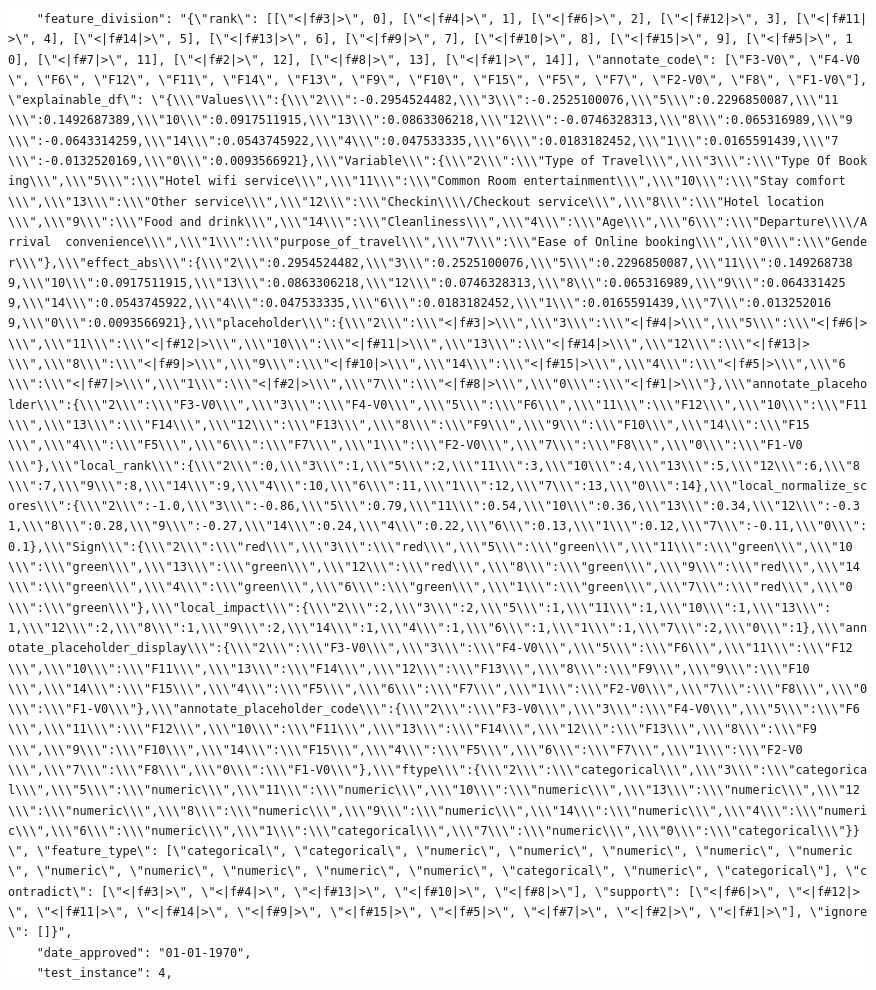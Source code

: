         "feature_division": "{\"rank\": [[\"<|f#3|>\", 0], [\"<|f#4|>\", 1], [\"<|f#6|>\", 2], [\"<|f#12|>\", 3], [\"<|f#11|>\", 4], [\"<|f#14|>\", 5], [\"<|f#13|>\", 6], [\"<|f#9|>\", 7], [\"<|f#10|>\", 8], [\"<|f#15|>\", 9], [\"<|f#5|>\", 10], [\"<|f#7|>\", 11], [\"<|f#2|>\", 12], [\"<|f#8|>\", 13], [\"<|f#1|>\", 14]], \"annotate_code\": [\"F3-V0\", \"F4-V0\", \"F6\", \"F12\", \"F11\", \"F14\", \"F13\", \"F9\", \"F10\", \"F15\", \"F5\", \"F7\", \"F2-V0\", \"F8\", \"F1-V0\"], \"explainable_df\": \"{\\\"Values\\\":{\\\"2\\\":-0.2954524482,\\\"3\\\":-0.2525100076,\\\"5\\\":0.2296850087,\\\"11\\\":0.1492687389,\\\"10\\\":0.0917511915,\\\"13\\\":0.0863306218,\\\"12\\\":-0.0746328313,\\\"8\\\":0.065316989,\\\"9\\\":-0.0643314259,\\\"14\\\":0.0543745922,\\\"4\\\":0.047533335,\\\"6\\\":0.0183182452,\\\"1\\\":0.0165591439,\\\"7\\\":-0.0132520169,\\\"0\\\":0.0093566921},\\\"Variable\\\":{\\\"2\\\":\\\"Type of Travel\\\",\\\"3\\\":\\\"Type Of Booking\\\",\\\"5\\\":\\\"Hotel wifi service\\\",\\\"11\\\":\\\"Common Room entertainment\\\",\\\"10\\\":\\\"Stay comfort\\\",\\\"13\\\":\\\"Other service\\\",\\\"12\\\":\\\"Checkin\\\\/Checkout service\\\",\\\"8\\\":\\\"Hotel location\\\",\\\"9\\\":\\\"Food and drink\\\",\\\"14\\\":\\\"Cleanliness\\\",\\\"4\\\":\\\"Age\\\",\\\"6\\\":\\\"Departure\\\\/Arrival  convenience\\\",\\\"1\\\":\\\"purpose_of_travel\\\",\\\"7\\\":\\\"Ease of Online booking\\\",\\\"0\\\":\\\"Gender\\\"},\\\"effect_abs\\\":{\\\"2\\\":0.2954524482,\\\"3\\\":0.2525100076,\\\"5\\\":0.2296850087,\\\"11\\\":0.1492687389,\\\"10\\\":0.0917511915,\\\"13\\\":0.0863306218,\\\"12\\\":0.0746328313,\\\"8\\\":0.065316989,\\\"9\\\":0.0643314259,\\\"14\\\":0.0543745922,\\\"4\\\":0.047533335,\\\"6\\\":0.0183182452,\\\"1\\\":0.0165591439,\\\"7\\\":0.0132520169,\\\"0\\\":0.0093566921},\\\"placeholder\\\":{\\\"2\\\":\\\"<|f#3|>\\\",\\\"3\\\":\\\"<|f#4|>\\\",\\\"5\\\":\\\"<|f#6|>\\\",\\\"11\\\":\\\"<|f#12|>\\\",\\\"10\\\":\\\"<|f#11|>\\\",\\\"13\\\":\\\"<|f#14|>\\\",\\\"12\\\":\\\"<|f#13|>\\\",\\\"8\\\":\\\"<|f#9|>\\\",\\\"9\\\":\\\"<|f#10|>\\\",\\\"14\\\":\\\"<|f#15|>\\\",\\\"4\\\":\\\"<|f#5|>\\\",\\\"6\\\":\\\"<|f#7|>\\\",\\\"1\\\":\\\"<|f#2|>\\\",\\\"7\\\":\\\"<|f#8|>\\\",\\\"0\\\":\\\"<|f#1|>\\\"},\\\"annotate_placeholder\\\":{\\\"2\\\":\\\"F3-V0\\\",\\\"3\\\":\\\"F4-V0\\\",\\\"5\\\":\\\"F6\\\",\\\"11\\\":\\\"F12\\\",\\\"10\\\":\\\"F11\\\",\\\"13\\\":\\\"F14\\\",\\\"12\\\":\\\"F13\\\",\\\"8\\\":\\\"F9\\\",\\\"9\\\":\\\"F10\\\",\\\"14\\\":\\\"F15\\\",\\\"4\\\":\\\"F5\\\",\\\"6\\\":\\\"F7\\\",\\\"1\\\":\\\"F2-V0\\\",\\\"7\\\":\\\"F8\\\",\\\"0\\\":\\\"F1-V0\\\"},\\\"local_rank\\\":{\\\"2\\\":0,\\\"3\\\":1,\\\"5\\\":2,\\\"11\\\":3,\\\"10\\\":4,\\\"13\\\":5,\\\"12\\\":6,\\\"8\\\":7,\\\"9\\\":8,\\\"14\\\":9,\\\"4\\\":10,\\\"6\\\":11,\\\"1\\\":12,\\\"7\\\":13,\\\"0\\\":14},\\\"local_normalize_scores\\\":{\\\"2\\\":-1.0,\\\"3\\\":-0.86,\\\"5\\\":0.79,\\\"11\\\":0.54,\\\"10\\\":0.36,\\\"13\\\":0.34,\\\"12\\\":-0.31,\\\"8\\\":0.28,\\\"9\\\":-0.27,\\\"14\\\":0.24,\\\"4\\\":0.22,\\\"6\\\":0.13,\\\"1\\\":0.12,\\\"7\\\":-0.11,\\\"0\\\":0.1},\\\"Sign\\\":{\\\"2\\\":\\\"red\\\",\\\"3\\\":\\\"red\\\",\\\"5\\\":\\\"green\\\",\\\"11\\\":\\\"green\\\",\\\"10\\\":\\\"green\\\",\\\"13\\\":\\\"green\\\",\\\"12\\\":\\\"red\\\",\\\"8\\\":\\\"green\\\",\\\"9\\\":\\\"red\\\",\\\"14\\\":\\\"green\\\",\\\"4\\\":\\\"green\\\",\\\"6\\\":\\\"green\\\",\\\"1\\\":\\\"green\\\",\\\"7\\\":\\\"red\\\",\\\"0\\\":\\\"green\\\"},\\\"local_impact\\\":{\\\"2\\\":2,\\\"3\\\":2,\\\"5\\\":1,\\\"11\\\":1,\\\"10\\\":1,\\\"13\\\":1,\\\"12\\\":2,\\\"8\\\":1,\\\"9\\\":2,\\\"14\\\":1,\\\"4\\\":1,\\\"6\\\":1,\\\"1\\\":1,\\\"7\\\":2,\\\"0\\\":1},\\\"annotate_placeholder_display\\\":{\\\"2\\\":\\\"F3-V0\\\",\\\"3\\\":\\\"F4-V0\\\",\\\"5\\\":\\\"F6\\\",\\\"11\\\":\\\"F12\\\",\\\"10\\\":\\\"F11\\\",\\\"13\\\":\\\"F14\\\",\\\"12\\\":\\\"F13\\\",\\\"8\\\":\\\"F9\\\",\\\"9\\\":\\\"F10\\\",\\\"14\\\":\\\"F15\\\",\\\"4\\\":\\\"F5\\\",\\\"6\\\":\\\"F7\\\",\\\"1\\\":\\\"F2-V0\\\",\\\"7\\\":\\\"F8\\\",\\\"0\\\":\\\"F1-V0\\\"},\\\"annotate_placeholder_code\\\":{\\\"2\\\":\\\"F3-V0\\\",\\\"3\\\":\\\"F4-V0\\\",\\\"5\\\":\\\"F6\\\",\\\"11\\\":\\\"F12\\\",\\\"10\\\":\\\"F11\\\",\\\"13\\\":\\\"F14\\\",\\\"12\\\":\\\"F13\\\",\\\"8\\\":\\\"F9\\\",\\\"9\\\":\\\"F10\\\",\\\"14\\\":\\\"F15\\\",\\\"4\\\":\\\"F5\\\",\\\"6\\\":\\\"F7\\\",\\\"1\\\":\\\"F2-V0\\\",\\\"7\\\":\\\"F8\\\",\\\"0\\\":\\\"F1-V0\\\"},\\\"ftype\\\":{\\\"2\\\":\\\"categorical\\\",\\\"3\\\":\\\"categorical\\\",\\\"5\\\":\\\"numeric\\\",\\\"11\\\":\\\"numeric\\\",\\\"10\\\":\\\"numeric\\\",\\\"13\\\":\\\"numeric\\\",\\\"12\\\":\\\"numeric\\\",\\\"8\\\":\\\"numeric\\\",\\\"9\\\":\\\"numeric\\\",\\\"14\\\":\\\"numeric\\\",\\\"4\\\":\\\"numeric\\\",\\\"6\\\":\\\"numeric\\\",\\\"1\\\":\\\"categorical\\\",\\\"7\\\":\\\"numeric\\\",\\\"0\\\":\\\"categorical\\\"}}\", \"feature_type\": [\"categorical\", \"categorical\", \"numeric\", \"numeric\", \"numeric\", \"numeric\", \"numeric\", \"numeric\", \"numeric\", \"numeric\", \"numeric\", \"numeric\", \"categorical\", \"numeric\", \"categorical\"], \"contradict\": [\"<|f#3|>\", \"<|f#4|>\", \"<|f#13|>\", \"<|f#10|>\", \"<|f#8|>\"], \"support\": [\"<|f#6|>\", \"<|f#12|>\", \"<|f#11|>\", \"<|f#14|>\", \"<|f#9|>\", \"<|f#15|>\", \"<|f#5|>\", \"<|f#7|>\", \"<|f#2|>\", \"<|f#1|>\"], \"ignore\": []}",
        "date_approved": "01-01-1970",
        "test_instance": 4,